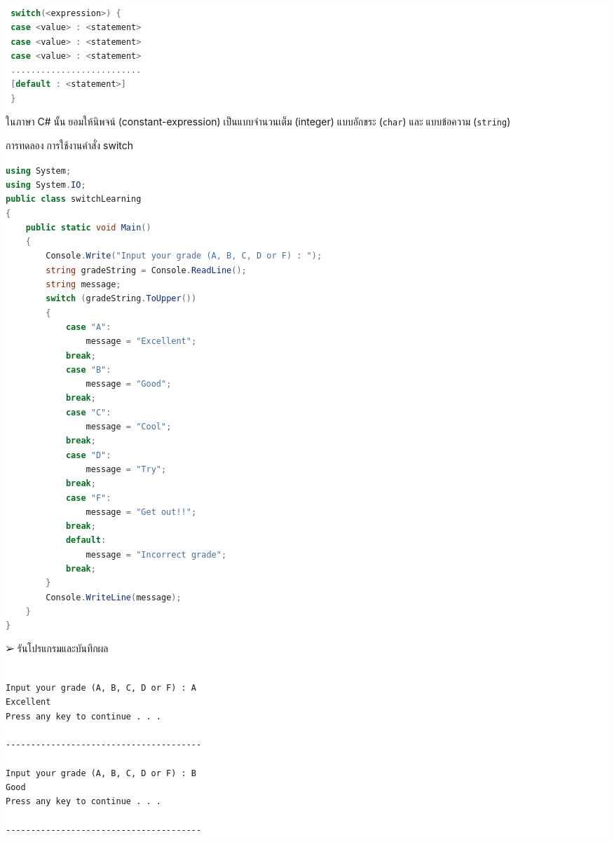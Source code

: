 ```csharp
 switch(<expression>) {
 case <value> : <statement>
 case <value> : <statement>
 case <value> : <statement>
 ..........................
 [default : <statement>]
 }
```

ในภาษา C# นั้น ยอมให้นิพจน์ (constant-expression) เป็นแบบจํานวนเต็ม (integer) แบบอักขระ (`char`) และ แบบข้อความ (`string`)

การทดลอง การใช้งานคำสั่ง switch

```csharp
using System;
using System.IO;
public class switchLearning
{
    public static void Main()
    {
        Console.Write("Input your grade (A, B, C, D or F) : ");
        string gradeString = Console.ReadLine();
        string message;
        switch (gradeString.ToUpper())
        {
            case "A":
                message = "Excellent";
            break;
            case "B":
                message = "Good";
            break;
            case "C":
                message = "Cool";
            break;
            case "D":
                message = "Try";
            break;
            case "F":
                message = "Get out!!";
            break;
            default:
                message = "Incorrect grade";
            break;
        }
        Console.WriteLine(message);
    }
}
```

➢ รันโปรแกรมและบันทึกผล

``` text

Input your grade (A, B, C, D or F) : A
Excellent
Press any key to continue . . .

---------------------------------------

Input your grade (A, B, C, D or F) : B
Good
Press any key to continue . . .

---------------------------------------

```